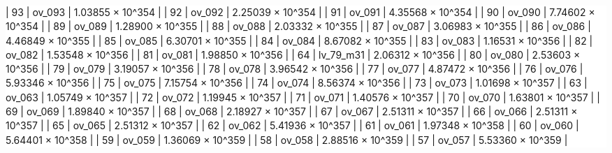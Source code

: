 | 93 | ov_093 | 1.03855 × 10^354 |
| 92 | ov_092 | 2.25039 × 10^354 |
| 91 | ov_091 | 4.35568 × 10^354 |
| 90 | ov_090 | 7.74602 × 10^354 |
| 89 | ov_089 | 1.28900 × 10^355 |
| 88 | ov_088 | 2.03332 × 10^355 |
| 87 | ov_087 | 3.06983 × 10^355 |
| 86 | ov_086 | 4.46849 × 10^355 |
| 85 | ov_085 | 6.30701 × 10^355 |
| 84 | ov_084 | 8.67082 × 10^355 |
| 83 | ov_083 | 1.16531 × 10^356 |
| 82 | ov_082 | 1.53548 × 10^356 |
| 81 | ov_081 | 1.98850 × 10^356 |
| 64 | lv_79_m31 | 2.06312 × 10^356 |
| 80 | ov_080 | 2.53603 × 10^356 |
| 79 | ov_079 | 3.19057 × 10^356 |
| 78 | ov_078 | 3.96542 × 10^356 |
| 77 | ov_077 | 4.87472 × 10^356 |
| 76 | ov_076 | 5.93346 × 10^356 |
| 75 | ov_075 | 7.15754 × 10^356 |
| 74 | ov_074 | 8.56374 × 10^356 |
| 73 | ov_073 | 1.01698 × 10^357 |
| 63 | ov_063 | 1.05749 × 10^357 |
| 72 | ov_072 | 1.19945 × 10^357 |
| 71 | ov_071 | 1.40576 × 10^357 |
| 70 | ov_070 | 1.63801 × 10^357 |
| 69 | ov_069 | 1.89840 × 10^357 |
| 68 | ov_068 | 2.18927 × 10^357 |
| 67 | ov_067 | 2.51311 × 10^357 |
| 66 | ov_066 | 2.51311 × 10^357 |
| 65 | ov_065 | 2.51312 × 10^357 |
| 62 | ov_062 | 5.41936 × 10^357 |
| 61 | ov_061 | 1.97348 × 10^358 |
| 60 | ov_060 | 5.64401 × 10^358 |
| 59 | ov_059 | 1.36069 × 10^359 |
| 58 | ov_058 | 2.88516 × 10^359 |
| 57 | ov_057 | 5.53360 × 10^359 |